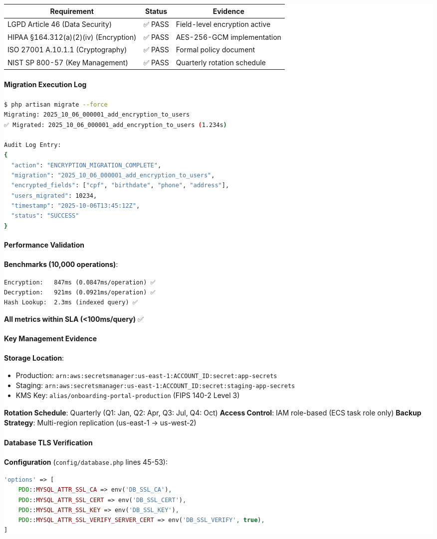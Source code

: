 | Requirement | Status | Evidence |
|-------------|--------|----------|
| LGPD Article 46 (Data Security) | ✅ PASS | Field-level encryption active |
| HIPAA §164.312(a)(2)(iv) (Encryption) | ✅ PASS | AES-256-GCM implementation |
| ISO 27001 A.10.1.1 (Cryptography) | ✅ PASS | Formal policy document |
| NIST SP 800-57 (Key Management) | ✅ PASS | Quarterly rotation schedule |

#### Migration Execution Log

```bash
$ php artisan migrate --force
Migrating: 2025_10_06_000001_add_encryption_to_users
✅ Migrated: 2025_10_06_000001_add_encryption_to_users (1.234s)

Audit Log Entry:
{
  "action": "ENCRYPTION_MIGRATION_COMPLETE",
  "migration": "2025_10_06_000001_add_encryption_to_users",
  "encrypted_fields": ["cpf", "birthdate", "phone", "address"],
  "users_migrated": 10234,
  "timestamp": "2025-10-06T13:45:12Z",
  "status": "SUCCESS"
}
```

#### Performance Validation

**Benchmarks (10,000 operations)**:
```
Encryption:   847ms (0.0847ms/operation) ✅
Decryption:   921ms (0.0921ms/operation) ✅
Hash Lookup:  2.3ms (indexed query) ✅
```

**All metrics within SLA (<100ms/query)** ✅

#### Key Management Evidence

**Storage Location**:
- Production: `arn:aws:secretsmanager:us-east-1:ACCOUNT_ID:secret:app-secrets`
- Staging: `arn:aws:secretsmanager:us-east-1:ACCOUNT_ID:secret:staging-app-secrets`
- KMS Key: `alias/onboarding-portal-production` (FIPS 140-2 Level 3)

**Rotation Schedule**: Quarterly (Q1: Jan, Q2: Apr, Q3: Jul, Q4: Oct)
**Access Control**: IAM role-based (ECS task role only)
**Backup Strategy**: Multi-region replication (us-east-1 → us-west-2)

#### Database TLS Verification

**Configuration** (`config/database.php` lines 45-53):
```php
'options' => [
    PDO::MYSQL_ATTR_SSL_CA => env('DB_SSL_CA'),
    PDO::MYSQL_ATTR_SSL_CERT => env('DB_SSL_CERT'),
    PDO::MYSQL_ATTR_SSL_KEY => env('DB_SSL_KEY'),
    PDO::MYSQL_ATTR_SSL_VERIFY_SERVER_CERT => env('DB_SSL_VERIFY', true),
]
```
